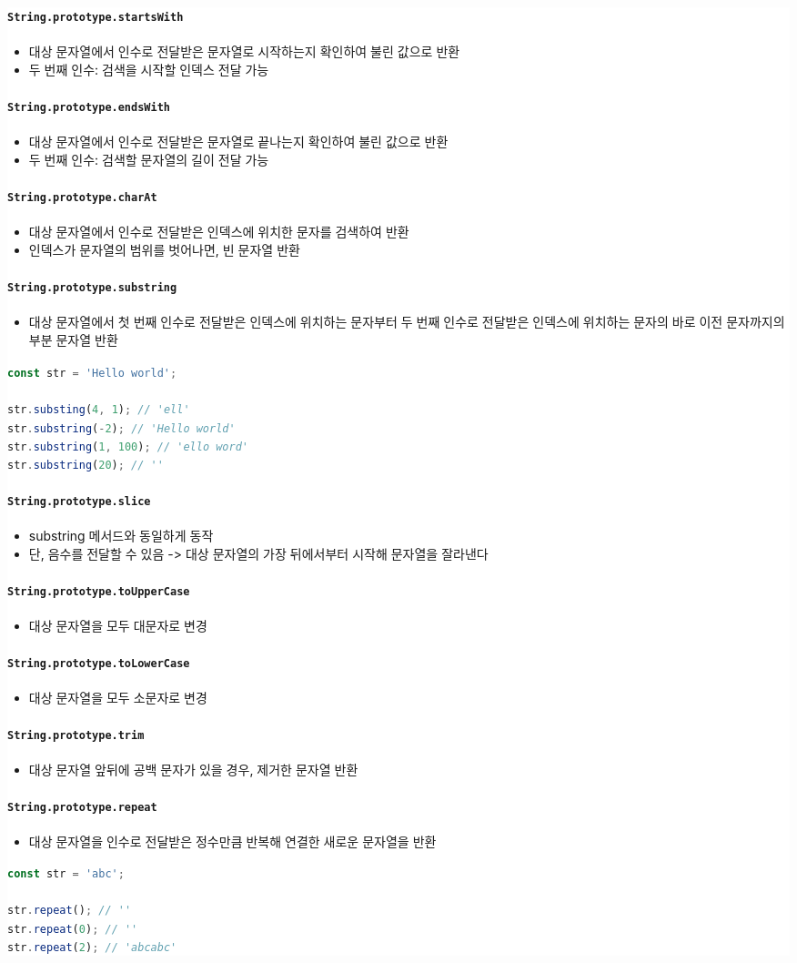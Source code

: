 #### `String.prototype.startsWith`

- 대상 문자열에서 인수로 전달받은 문자열로 시작하는지 확인하여 불린 값으로 반환
- 두 번째 인수: 검색을 시작할 인덱스 전달 가능

#### `String.prototype.endsWith`

- 대상 문자열에서 인수로 전달받은 문자열로 끝나는지 확인하여 불린 값으로 반환
- 두 번째 인수: 검색할 문자열의 길이 전달 가능

#### `String.prototype.charAt`

- 대상 문자열에서 인수로 전달받은 인덱스에 위치한 문자를 검색하여 반환
- 인덱스가 문자열의 범위를 벗어나면, 빈 문자열 반환

#### `String.prototype.substring`

- 대상 문자열에서 첫 번째 인수로 전달받은 인덱스에 위치하는 문자부터 두 번째 인수로 전달받은 인덱스에 위치하는 문자의 바로 이전 문자까지의 부분 문자열 반환

```js
const str = 'Hello world';

str.substing(4, 1); // 'ell'
str.substring(-2); // 'Hello world'
str.substring(1, 100); // 'ello word'
str.substring(20); // ''
```

#### `String.prototype.slice`

- substring 메서드와 동일하게 동작
- 단, 음수를 전달할 수 있음 -> 대상 문자열의 가장 뒤에서부터 시작해 문자열을 잘라낸다

#### `String.prototype.toUpperCase`

- 대상 문자열을 모두 대문자로 변경

#### `String.prototype.toLowerCase`

- 대상 문자열을 모두 소문자로 변경

#### `String.prototype.trim`

- 대상 문자열 앞뒤에 공백 문자가 있을 경우, 제거한 문자열 반환

#### `String.prototype.repeat`

- 대상 문자열을 인수로 전달받은 정수만큼 반복해 연결한 새로운 문자열을 반환

```js
const str = 'abc';

str.repeat(); // ''
str.repeat(0); // ''
str.repeat(2); // 'abcabc'
```
